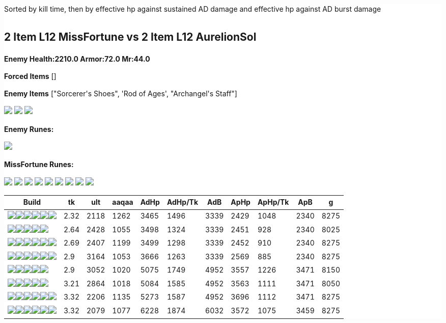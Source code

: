 Sorted by kill time, then by effective hp against sustained AD damage and effective hp against AD burst damage
## 2 Item L12 MissFortune vs 2 Item L12 AurelionSol

**Enemy Health:2210.0 Armor:72.0 Mr:44.0**


**Forced Items** []








**Enemy Items** ["Sorcerer's Shoes", 'Rod of Ages', "Archangel's Staff"]





![](/item/3020.png)
![](/item/6657.png)
![](/item/3003.png)



**Enemy Runes:**





![](/StatMods/StatModsArmorIcon.png)



**MissFortune Runes:**


![](/Styles/Inspiration/FirstStrike/FirstStrike.png)
![](/Styles/Inspiration/MagicalFootwear/MagicalFootwear.png)
![](/Styles/Inspiration/BiscuitDelivery/BiscuitDelivery.png)
![](/Styles/Inspiration/CosmicInsight/CosmicInsight.png)
![](/Styles/Sorcery/AbsoluteFocus/AbsoluteFocus.png)
![](/Styles/Sorcery/GatheringStorm/GatheringStorm.png)
![](/StatMods/StatModsAdaptiveForceIcon.png)
![](/StatMods/StatModsAdaptiveForceIcon.png)
![](/StatMods/StatModsArmorIcon.png)





 Build |tk|ult|aaqaa|AdHp|AdHp/Tk|AdB|ApHp|ApHp/Tk|ApB|g
-|-|-|-|-|-|-|-|-|-|-
![](/item/3153.png)![](/item/6672.png)![](/item/2422.png)![](/item/1055.png)![](/item/1037.png)![](/item/1036.png)|2.32|2118|1262|3465|1496|3339|2429|1048|2340|8275
![](/item/3074.png)![](/item/6672.png)![](/item/2422.png)![](/item/1055.png)![](/item/1037.png)|2.64|2428|1055|3498|1324|3339|2451|928|2340|8025
![](/item/3153.png)![](/item/6696.png)![](/item/2422.png)![](/item/1055.png)![](/item/1037.png)![](/item/1036.png)|2.69|2407|1199|3499|1298|3339|2452|910|2340|8275
![](/item/3072.png)![](/item/6691.png)![](/item/2422.png)![](/item/1055.png)![](/item/1037.png)![](/item/1036.png)|2.9|3164|1053|3666|1263|3339|2569|885|2340|8275
![](/item/6673.png)![](/item/6691.png)![](/item/2422.png)![](/item/1055.png)![](/item/1038.png)|2.9|3052|1020|5075|1749|4952|3557|1226|3471|8150
![](/item/6673.png)![](/item/6676.png)![](/item/2422.png)![](/item/1055.png)![](/item/1038.png)|3.21|2864|1018|5084|1585|4952|3563|1111|3471|8050
![](/item/3153.png)![](/item/6673.png)![](/item/2422.png)![](/item/1055.png)![](/item/1037.png)![](/item/1036.png)|3.32|2206|1135|5273|1587|4952|3696|1112|3471|8275
![](/item/3153.png)![](/item/3026.png)![](/item/2422.png)![](/item/1055.png)![](/item/1037.png)![](/item/1036.png)|3.32|2079|1077|6228|1874|6032|3572|1075|3459|8275